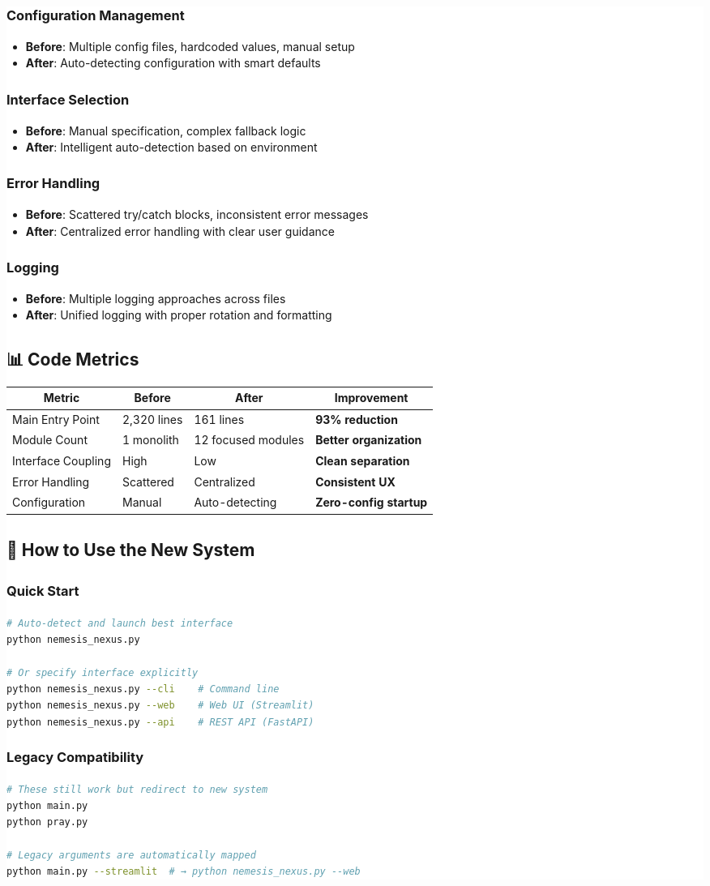 ### Configuration Management
- **Before**: Multiple config files, hardcoded values, manual setup
- **After**: Auto-detecting configuration with smart defaults

### Interface Selection
- **Before**: Manual specification, complex fallback logic
- **After**: Intelligent auto-detection based on environment

### Error Handling
- **Before**: Scattered try/catch blocks, inconsistent error messages
- **After**: Centralized error handling with clear user guidance

### Logging
- **Before**: Multiple logging approaches across files
- **After**: Unified logging with proper rotation and formatting

## 📊 Code Metrics

| Metric | Before | After | Improvement |
|--------|--------|-------|-------------|
| Main Entry Point | 2,320 lines | 161 lines | **93% reduction** |
| Module Count | 1 monolith | 12 focused modules | **Better organization** |
| Interface Coupling | High | Low | **Clean separation** |
| Error Handling | Scattered | Centralized | **Consistent UX** |
| Configuration | Manual | Auto-detecting | **Zero-config startup** |

## 🚀 How to Use the New System

### Quick Start
```bash
# Auto-detect and launch best interface
python nemesis_nexus.py

# Or specify interface explicitly
python nemesis_nexus.py --cli    # Command line
python nemesis_nexus.py --web    # Web UI (Streamlit)
python nemesis_nexus.py --api    # REST API (FastAPI)
```

### Legacy Compatibility
```bash
# These still work but redirect to new system
python main.py
python pray.py

# Legacy arguments are automatically mapped
python main.py --streamlit  # → python nemesis_nexus.py --web
```
